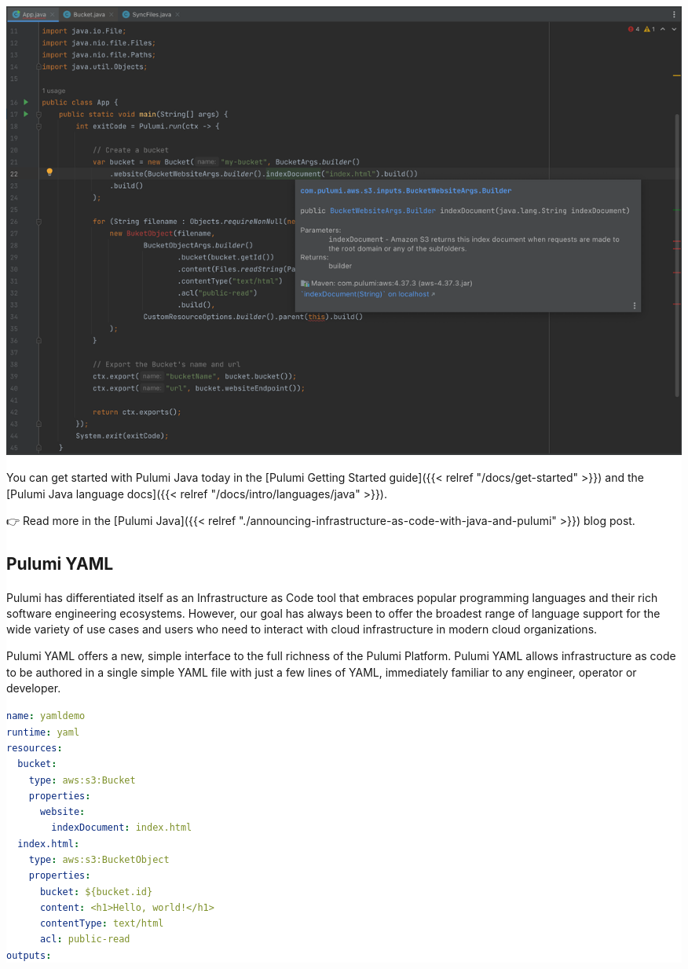 ![IntelliJ IDEA with Pulumi Java Program](intellij.png)

You can get started with Pulumi Java today in the [Pulumi Getting Started guide]({{< relref "/docs/get-started" >}}) and the [Pulumi Java language docs]({{< relref "/docs/intro/languages/java" >}}).

👉 Read more in the [Pulumi Java]({{< relref "./announcing-infrastructure-as-code-with-java-and-pulumi" >}}) blog post.

## Pulumi YAML

Pulumi has differentiated itself as an Infrastructure as Code tool that embraces popular programming languages and their rich software engineering ecosystems. However, our goal has always been to offer the broadest range of language support for the wide variety of use cases and users who need to interact with cloud infrastructure in modern cloud organizations.

Pulumi YAML offers a new, simple interface to the full richness of the Pulumi Platform. Pulumi YAML allows infrastructure as code to be authored in a single simple YAML file with just a few lines of YAML, immediately familiar to any engineer, operator or developer.

```yaml
name: yamldemo
runtime: yaml
resources:
  bucket:
    type: aws:s3:Bucket
    properties:
      website:
        indexDocument: index.html
  index.html:
    type: aws:s3:BucketObject
    properties:
      bucket: ${bucket.id}
      content: <h1>Hello, world!</h1>
      contentType: text/html
      acl: public-read
outputs:
```